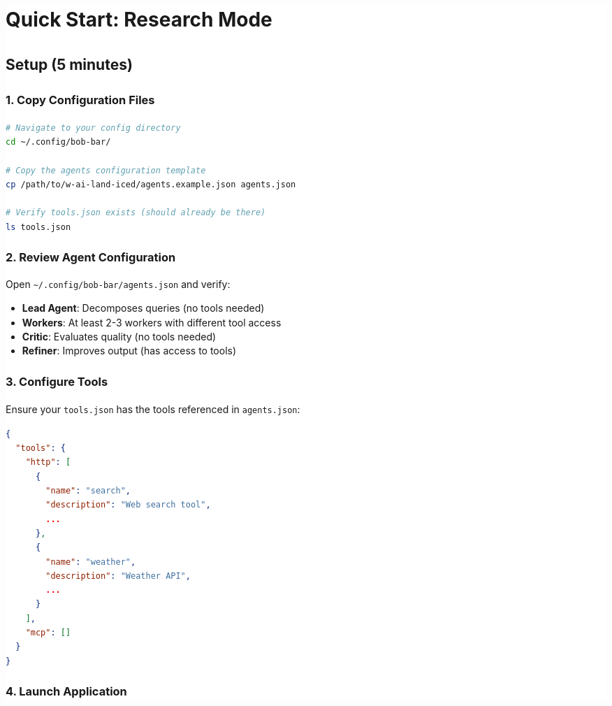 # Quick Start: Research Mode

## Setup (5 minutes)

### 1. Copy Configuration Files

```bash
# Navigate to your config directory
cd ~/.config/bob-bar/

# Copy the agents configuration template
cp /path/to/w-ai-land-iced/agents.example.json agents.json

# Verify tools.json exists (should already be there)
ls tools.json
```

### 2. Review Agent Configuration

Open `~/.config/bob-bar/agents.json` and verify:

- **Lead Agent**: Decomposes queries (no tools needed)
- **Workers**: At least 2-3 workers with different tool access
- **Critic**: Evaluates quality (no tools needed)
- **Refiner**: Improves output (has access to tools)

### 3. Configure Tools

Ensure your `tools.json` has the tools referenced in `agents.json`:

```json
{
  "tools": {
    "http": [
      {
        "name": "search",
        "description": "Web search tool",
        ...
      },
      {
        "name": "weather",
        "description": "Weather API",
        ...
      }
    ],
    "mcp": []
  }
}
```

### 4. Launch Application

